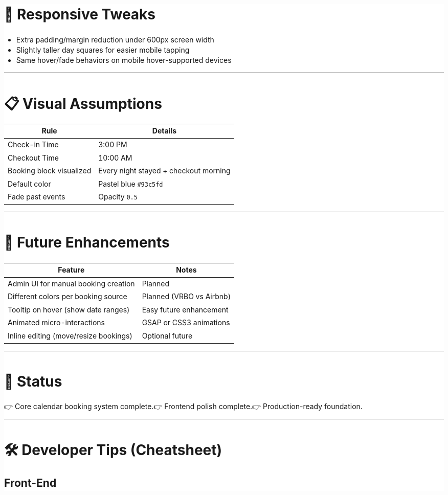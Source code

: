 
# 📱 Responsive Tweaks

- Extra padding/margin reduction under 600px screen width
- Slightly taller day squares for easier mobile tapping
- Same hover/fade behaviors on mobile hover-supported devices

---

# 📋 Visual Assumptions

| Rule                     | Details                               |
| ------------------------ | ------------------------------------- |
| Check-in Time            | 3:00 PM                               |
| Checkout Time            | 10:00 AM                              |
| Booking block visualized | Every night stayed + checkout morning |
| Default color            | Pastel blue `#93c5fd`                 |
| Fade past events         | Opacity `0.5`                         |

---

# 🌟 Future Enhancements

| Feature                               | Notes                    |
| ------------------------------------- | ------------------------ |
| Admin UI for manual booking creation  | Planned                  |
| Different colors per booking source   | Planned (VRBO vs Airbnb) |
| Tooltip on hover (show date ranges)   | Easy future enhancement  |
| Animated micro-interactions           | GSAP or CSS3 animations  |
| Inline editing (move/resize bookings) | Optional future          |

---

# 🚀 Status

👉 Core calendar booking system complete.👉 Frontend polish complete.👉 Production-ready foundation.

---

# 🛠️ Developer Tips (Cheatsheet)

## Front-End
